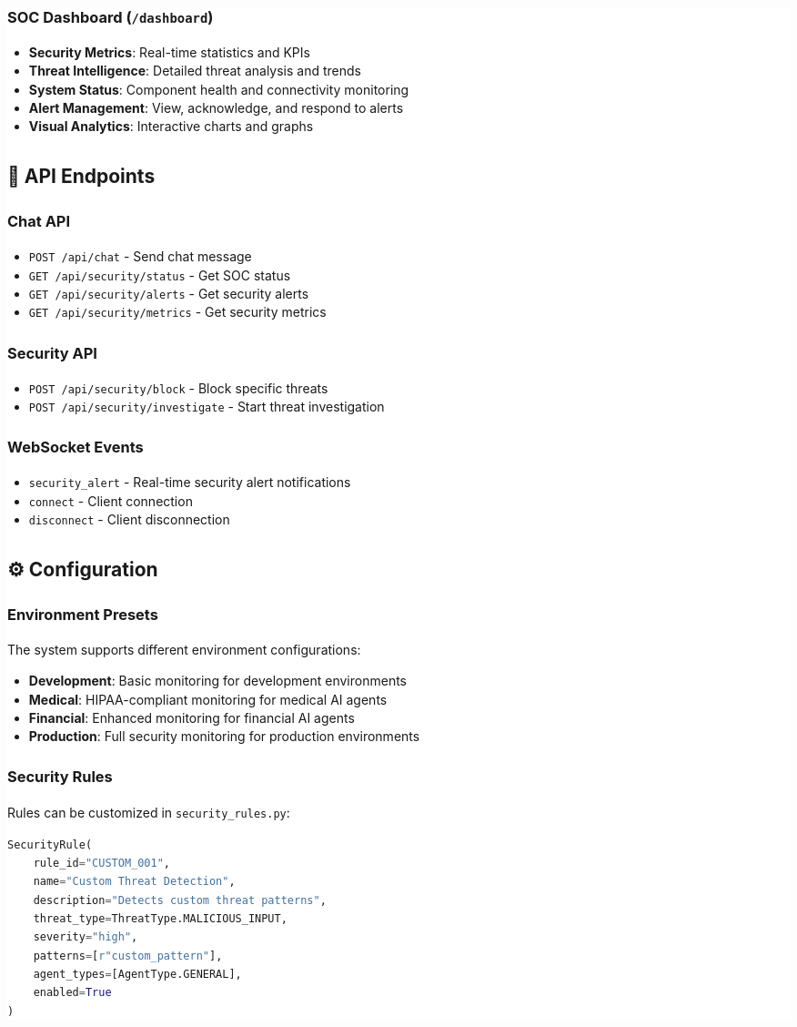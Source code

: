 ### SOC Dashboard (`/dashboard`)
- **Security Metrics**: Real-time statistics and KPIs
- **Threat Intelligence**: Detailed threat analysis and trends
- **System Status**: Component health and connectivity monitoring
- **Alert Management**: View, acknowledge, and respond to alerts
- **Visual Analytics**: Interactive charts and graphs

## 🔧 API Endpoints

### Chat API
- `POST /api/chat` - Send chat message
- `GET /api/security/status` - Get SOC status
- `GET /api/security/alerts` - Get security alerts
- `GET /api/security/metrics` - Get security metrics

### Security API
- `POST /api/security/block` - Block specific threats
- `POST /api/security/investigate` - Start threat investigation

### WebSocket Events
- `security_alert` - Real-time security alert notifications
- `connect` - Client connection
- `disconnect` - Client disconnection

## ⚙️ Configuration

### Environment Presets

The system supports different environment configurations:

- **Development**: Basic monitoring for development environments
- **Medical**: HIPAA-compliant monitoring for medical AI agents
- **Financial**: Enhanced monitoring for financial AI agents
- **Production**: Full security monitoring for production environments

### Security Rules

Rules can be customized in `security_rules.py`:

```python
SecurityRule(
    rule_id="CUSTOM_001",
    name="Custom Threat Detection",
    description="Detects custom threat patterns",
    threat_type=ThreatType.MALICIOUS_INPUT,
    severity="high",
    patterns=[r"custom_pattern"],
    agent_types=[AgentType.GENERAL],
    enabled=True
)
```

